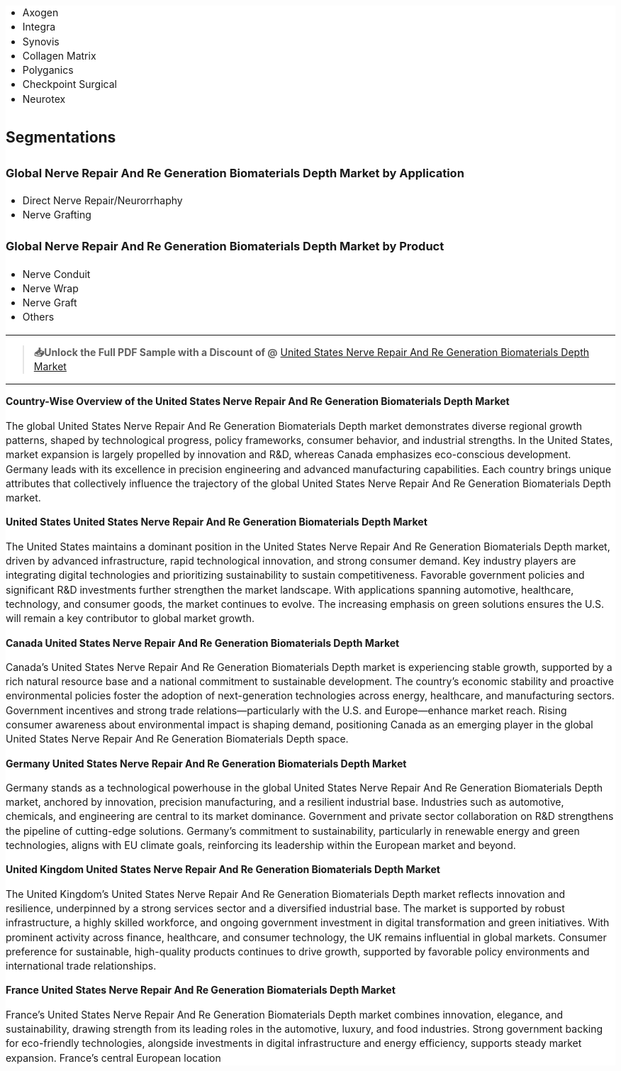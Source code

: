 </h3><ul><li>Axogen</li><li>Integra</li><li>Synovis</li><li>Collagen Matrix</li><li>Polyganics</li><li>Checkpoint Surgical</li><li>Neurotex</li></ul></p><p><h2>Segmentations</h2><h3>Global Nerve Repair And Re Generation Biomaterials Depth Market by Application</h3><ul><li>Direct Nerve Repair/Neurorrhaphy</li><li>Nerve Grafting</li></ul><h3>Global Nerve Repair And Re Generation Biomaterials Depth Market by Product</h3><ul><li>Nerve Conduit</li><li>Nerve Wrap</li><li>Nerve Graft</li><li>Others</li></ul></p><hr /><blockquote><p><strong>📥Unlock the Full PDF Sample with a Discount of @</strong> <a href="https://www.marketresearchintellect.com/ask-for-discount/?rid=234843&amp;utm_source=Github-April&amp;utm_medium=016">United States Nerve Repair And Re Generation Biomaterials Depth Market</a></p></blockquote><hr /><p class="" data-start="217" data-end="261"><strong data-start="217" data-end="261">Country-Wise Overview of the United States Nerve Repair And Re Generation Biomaterials Depth Market</strong></p><p class="" data-start="263" data-end="774">The global United States Nerve Repair And Re Generation Biomaterials Depth market demonstrates diverse regional growth patterns, shaped by technological progress, policy frameworks, consumer behavior, and industrial strengths. In the United States, market expansion is largely propelled by innovation and R&amp;D, whereas Canada emphasizes eco-conscious development. Germany leads with its excellence in precision engineering and advanced manufacturing capabilities. Each country brings unique attributes that collectively influence the trajectory of the global United States Nerve Repair And Re Generation Biomaterials Depth market.</p><p class="" data-start="776" data-end="1421"><strong data-start="776" data-end="805">United States United States Nerve Repair And Re Generation Biomaterials Depth Market</strong></p><p class="" data-start="776" data-end="1421">The United States maintains a dominant position in the United States Nerve Repair And Re Generation Biomaterials Depth market, driven by advanced infrastructure, rapid technological innovation, and strong consumer demand. Key industry players are integrating digital technologies and prioritizing sustainability to sustain competitiveness. Favorable government policies and significant R&amp;D investments further strengthen the market landscape. With applications spanning automotive, healthcare, technology, and consumer goods, the market continues to evolve. The increasing emphasis on green solutions ensures the U.S. will remain a key contributor to global market growth.</p><p class="" data-start="1423" data-end="2019"><strong data-start="1423" data-end="1445">Canada United States Nerve Repair And Re Generation Biomaterials Depth Market</strong></p><p class="" data-start="1423" data-end="2019">Canada&rsquo;s United States Nerve Repair And Re Generation Biomaterials Depth market is experiencing stable growth, supported by a rich natural resource base and a national commitment to sustainable development. The country&rsquo;s economic stability and proactive environmental policies foster the adoption of next-generation technologies across energy, healthcare, and manufacturing sectors. Government incentives and strong trade relations&mdash;particularly with the U.S. and Europe&mdash;enhance market reach. Rising consumer awareness about environmental impact is shaping demand, positioning Canada as an emerging player in the global United States Nerve Repair And Re Generation Biomaterials Depth space.</p><p class="" data-start="2021" data-end="2591"><strong data-start="2021" data-end="2044">Germany United States Nerve Repair And Re Generation Biomaterials Depth Market</strong></p><p class="" data-start="2021" data-end="2591">Germany stands as a technological powerhouse in the global United States Nerve Repair And Re Generation Biomaterials Depth market, anchored by innovation, precision manufacturing, and a resilient industrial base. Industries such as automotive, chemicals, and engineering are central to its market dominance. Government and private sector collaboration on R&amp;D strengthens the pipeline of cutting-edge solutions. Germany&rsquo;s commitment to sustainability, particularly in renewable energy and green technologies, aligns with EU climate goals, reinforcing its leadership within the European market and beyond.</p><p class="" data-start="2593" data-end="3221"><strong data-start="2593" data-end="2623">United Kingdom United States Nerve Repair And Re Generation Biomaterials Depth Market</strong></p><p class="" data-start="2593" data-end="3221">The United Kingdom&rsquo;s United States Nerve Repair And Re Generation Biomaterials Depth market reflects innovation and resilience, underpinned by a strong services sector and a diversified industrial base. The market is supported by robust infrastructure, a highly skilled workforce, and ongoing government investment in digital transformation and green initiatives. With prominent activity across finance, healthcare, and consumer technology, the UK remains influential in global markets. Consumer preference for sustainable, high-quality products continues to drive growth, supported by favorable policy environments and international trade relationships.</p><p class="" data-start="3223" data-end="3838"><strong data-start="3223" data-end="3245">France United States Nerve Repair And Re Generation Biomaterials Depth Market</strong></p><p class="" data-start="3223" data-end="3838">France&rsquo;s United States Nerve Repair And Re Generation Biomaterials Depth market combines innovation, elegance, and sustainability, drawing strength from its leading roles in the automotive, luxury, and food industries. Strong government backing for eco-friendly technologies, alongside investments in digital infrastructure and energy efficiency, supports steady market expansion. France&rsquo;s central European location
